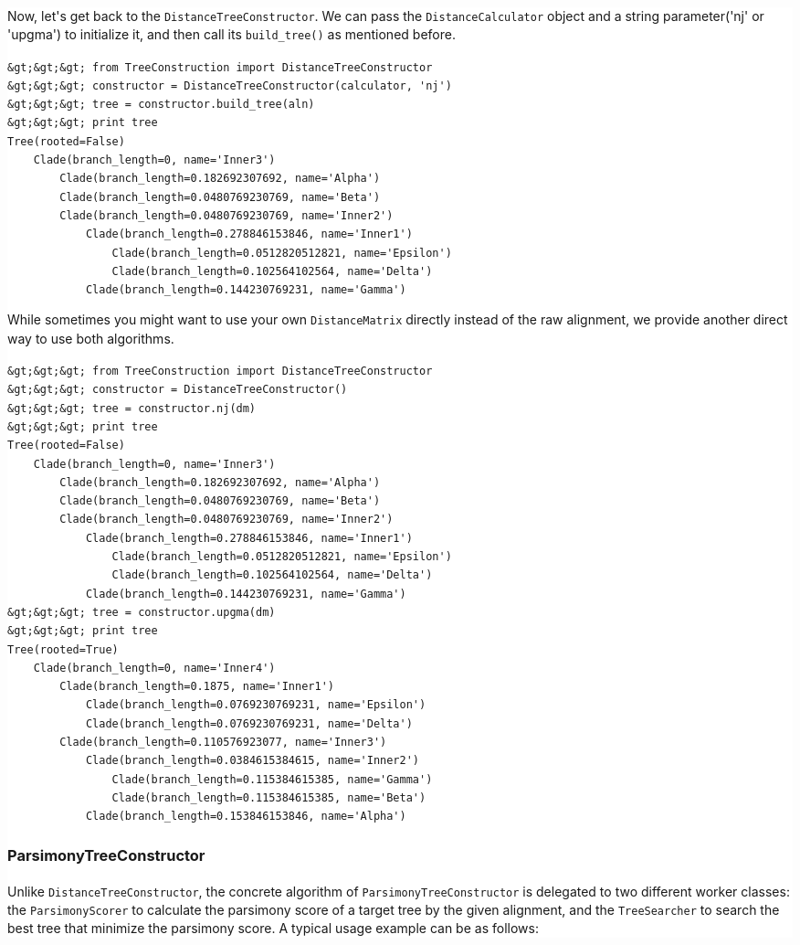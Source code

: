 Now, let's get back to the `DistanceTreeConstructor`. We can pass the
`DistanceCalculator` object and a string parameter('nj' or 'upgma') to
initialize it, and then call its `build_tree()` as mentioned before.

    &gt;&gt;&gt; from TreeConstruction import DistanceTreeConstructor
    &gt;&gt;&gt; constructor = DistanceTreeConstructor(calculator, 'nj')
    &gt;&gt;&gt; tree = constructor.build_tree(aln)
    &gt;&gt;&gt; print tree
    Tree(rooted=False)
        Clade(branch_length=0, name='Inner3')
            Clade(branch_length=0.182692307692, name='Alpha')
            Clade(branch_length=0.0480769230769, name='Beta')
            Clade(branch_length=0.0480769230769, name='Inner2')
                Clade(branch_length=0.278846153846, name='Inner1')
                    Clade(branch_length=0.0512820512821, name='Epsilon')
                    Clade(branch_length=0.102564102564, name='Delta')
                Clade(branch_length=0.144230769231, name='Gamma')

While sometimes you might want to use your own `DistanceMatrix` directly
instead of the raw alignment, we provide another direct way to use both
algorithms.

    &gt;&gt;&gt; from TreeConstruction import DistanceTreeConstructor
    &gt;&gt;&gt; constructor = DistanceTreeConstructor()
    &gt;&gt;&gt; tree = constructor.nj(dm)
    &gt;&gt;&gt; print tree
    Tree(rooted=False)
        Clade(branch_length=0, name='Inner3')
            Clade(branch_length=0.182692307692, name='Alpha')
            Clade(branch_length=0.0480769230769, name='Beta')
            Clade(branch_length=0.0480769230769, name='Inner2')
                Clade(branch_length=0.278846153846, name='Inner1')
                    Clade(branch_length=0.0512820512821, name='Epsilon')
                    Clade(branch_length=0.102564102564, name='Delta')
                Clade(branch_length=0.144230769231, name='Gamma')
    &gt;&gt;&gt; tree = constructor.upgma(dm)
    &gt;&gt;&gt; print tree
    Tree(rooted=True)
        Clade(branch_length=0, name='Inner4')
            Clade(branch_length=0.1875, name='Inner1')
                Clade(branch_length=0.0769230769231, name='Epsilon')
                Clade(branch_length=0.0769230769231, name='Delta')
            Clade(branch_length=0.110576923077, name='Inner3')
                Clade(branch_length=0.0384615384615, name='Inner2')
                    Clade(branch_length=0.115384615385, name='Gamma')
                    Clade(branch_length=0.115384615385, name='Beta')
                Clade(branch_length=0.153846153846, name='Alpha')

### ParsimonyTreeConstructor

Unlike `DistanceTreeConstructor`, the concrete algorithm of
`ParsimonyTreeConstructor` is delegated to two different worker classes:
the `ParsimonyScorer` to calculate the parsimony score of a target tree
by the given alignment, and the `TreeSearcher` to search the best tree
that minimize the parsimony score. A typical usage example can be as
follows:
